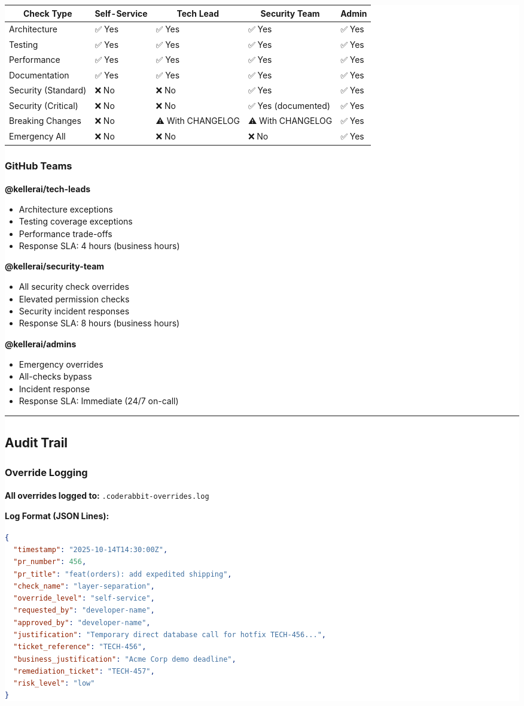 | Check Type | Self-Service | Tech Lead | Security Team | Admin |
|------------|--------------|-----------|---------------|--------|
| Architecture | ✅ Yes | ✅ Yes | ✅ Yes | ✅ Yes |
| Testing | ✅ Yes | ✅ Yes | ✅ Yes | ✅ Yes |
| Performance | ✅ Yes | ✅ Yes | ✅ Yes | ✅ Yes |
| Documentation | ✅ Yes | ✅ Yes | ✅ Yes | ✅ Yes |
| Security (Standard) | ❌ No | ❌ No | ✅ Yes | ✅ Yes |
| Security (Critical) | ❌ No | ❌ No | ✅ Yes (documented) | ✅ Yes |
| Breaking Changes | ❌ No | ⚠️ With CHANGELOG | ⚠️ With CHANGELOG | ✅ Yes |
| Emergency All | ❌ No | ❌ No | ❌ No | ✅ Yes |

### GitHub Teams

**@kellerai/tech-leads**
- Architecture exceptions
- Testing coverage exceptions
- Performance trade-offs
- Response SLA: 4 hours (business hours)

**@kellerai/security-team**
- All security check overrides
- Elevated permission checks
- Security incident responses
- Response SLA: 8 hours (business hours)

**@kellerai/admins**
- Emergency overrides
- All-checks bypass
- Incident response
- Response SLA: Immediate (24/7 on-call)

---

## Audit Trail

### Override Logging

**All overrides logged to:** `.coderabbit-overrides.log`

**Log Format (JSON Lines):**
```json
{
  "timestamp": "2025-10-14T14:30:00Z",
  "pr_number": 456,
  "pr_title": "feat(orders): add expedited shipping",
  "check_name": "layer-separation",
  "override_level": "self-service",
  "requested_by": "developer-name",
  "approved_by": "developer-name",
  "justification": "Temporary direct database call for hotfix TECH-456...",
  "ticket_reference": "TECH-456",
  "business_justification": "Acme Corp demo deadline",
  "remediation_ticket": "TECH-457",
  "risk_level": "low"
}
```

